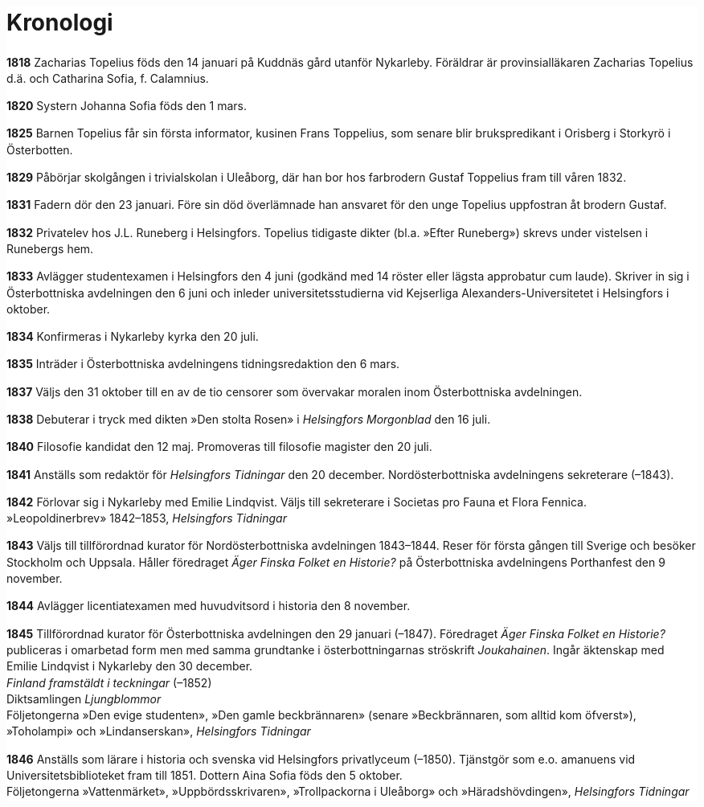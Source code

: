 # Kronologi

**1818** Zacharias Topelius föds den 14 januari på Kuddnäs gård utanför Nykarleby. Föräldrar är provinsialläkaren Zacharias Topelius d.ä. och Catharina Sofia, f. Calamnius.<br/>

**1820** Systern Johanna Sofia föds den 1 mars.<br/>

**1825** Barnen Topelius får sin första informator, kusinen Frans Toppelius, som senare blir brukspredikant i Orisberg i Storkyrö i Österbotten.<br/>

**1829** Påbörjar skolgången i trivialskolan i Uleåborg, där han bor hos farbrodern Gustaf Toppelius fram till våren 1832.<br/>

**1831** Fadern dör den 23 januari. Före sin död överlämnade han ansvaret för den unge Topelius uppfostran åt brodern Gustaf.<br/>

**1832** Privatelev hos J.L. Runeberg i Helsingfors. Topelius tidigaste dikter (bl.a. »Efter Runeberg») skrevs under vistelsen i Runebergs hem.<br/>

**1833** Avlägger studentexamen i Helsingfors den 4 juni (godkänd med 14 röster eller lägsta approbatur cum laude). Skriver in sig i Österbottniska avdelningen den 6 juni och inleder universitetsstudierna vid Kejserliga Alexanders-Universitetet i Helsingfors i oktober.<br/>

**1834** Konfirmeras i Nykarleby kyrka den 20 juli.<br/>

**1835** Inträder i Österbottniska avdelningens tidningsredaktion den 6 mars.<br/>

**1837** Väljs den 31 oktober till en av de tio censorer som övervakar moralen inom Österbottniska avdelningen.<br/>

**1838** Debuterar i tryck med dikten »Den stolta Rosen» i *Helsingfors Morgonblad* den 16 juli.<br/>

**1840** Filosofie kandidat den 12 maj. Promoveras till filosofie magister den 20 juli.<br/>

**1841** Anställs som redaktör för *Helsingfors Tidningar* den 20 december.
Nordösterbottniska avdelningens sekreterare (–1843).<br/>

**1842** Förlovar sig i Nykarleby med Emilie Lindqvist.
Väljs till sekreterare i Societas pro Fauna et Flora Fennica.<br/>
»Leopoldinerbrev» 1842–1853, *Helsingfors Tidningar*<br/>

**1843** Väljs till tillförordnad kurator för Nordösterbottniska avdelningen 1843–1844. Reser för första gången till Sverige och besöker Stockholm och Uppsala. Håller föredraget *Äger Finska Folket en Historie?* på Österbottniska avdelningens Porthanfest den 9 november.<br/>

**1844** Avlägger licentiatexamen med huvudvitsord i historia den 8 november.<br/>

**1845** Tillförordnad kurator för Österbottniska avdelningen den 29 januari (–1847). Föredraget *Äger Finska Folket en Historie?* publiceras i omarbetad form men med samma grundtanke i österbottningarnas ströskrift *Joukahainen*.
Ingår äktenskap med Emilie Lindqvist i Nykarleby den 30 december.<br/>
*Finland framstäldt i teckningar* (–1852)<br/>
Diktsamlingen *Ljungblommor*<br/>
Följetongerna »Den evige studenten», »Den gamle beckbrännaren» (senare »Beckbrännaren, som alltid kom öfverst»), »Toholampi» och »Lindanserskan», *Helsingfors Tidningar*<br/>

**1846** Anställs som lärare i historia och svenska vid Helsingfors privatlyceum (–1850). Tjänstgör som e.o. amanuens vid Universitetsbiblioteket fram till 1851.
Dottern Aina Sofia föds den 5 oktober.<br/>
Följetongerna »Vattenmärket», »Uppbördsskrivaren», »Trollpackorna i Uleåborg» och »Häradshövdingen», *Helsingfors Tidningar*<br/>
